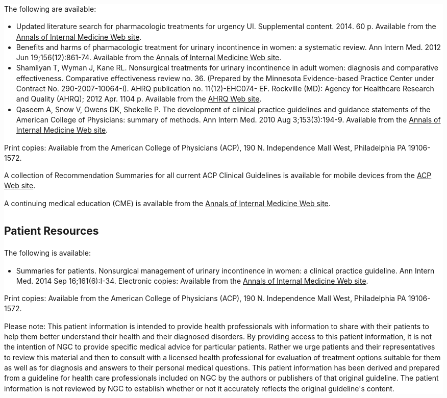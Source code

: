 

The following are available:

  * Updated literature search for pharmacologic treatments for urgency UI. Supplemental content. 2014. 60 p. Available from the [Annals of Internal Medicine Web site](http://annals.org/data/Journals/AIM/930874/0000605-201409160-00010_supplement1.pdf?v=635461436639230000 "Annals of Internal Medicine Web site"). 
  * Benefits and harms of pharmacologic treatment for urinary incontinence in women: a systematic review. Ann Intern Med. 2012 Jun 19;156(12):861-74. Available from the [Annals of Internal Medicine Web site](http://annals.org/article.aspx?articleid=1183217 "Annals of Internal Medicine Web site"). 
  * Shamliyan T, Wyman J, Kane RL. Nonsurgical treatments for urinary incontinence in adult women: diagnosis and comparative effectiveness. Comparative effectiveness review no. 36. (Prepared by the Minnesota Evidence-based Practice Center under Contract No. 290-2007-10064-I). AHRQ publication no. 11(12)-EHC074- EF. Rockville (MD): Agency for Healthcare Research and Quality (AHRQ); 2012 Apr. 1104 p. Available from the [AHRQ Web site](http://www.effectivehealthcare.ahrq.gov/ehc/products/169/834/urinary-incontinence-treatment-report-130909.pdf "AHRQ Web site"). 
  * Qaseem A, Snow V, Owens DK, Shekelle P. The development of clinical practice guidelines and guidance statements of the American College of Physicians: summary of methods. Ann Intern Med. 2010 Aug 3;153(3):194-9. Available from the [Annals of Internal Medicine Web site](http://annals.org/article.aspx?articleid=745942 "Annals of Internal Medicine Web site"). 



Print copies: Available from the American College of Physicians (ACP), 190 N. Independence Mall West, Philadelphia PA 19106-1572.

A collection of Recommendation Summaries for all current ACP Clinical Guidelines is available for mobile devices from the [ACP Web site](http://www.acponline.org/clinical_information/guidelines/mobile.htm "ACP Web site").

A continuing medical education (CME) is available from the [Annals of Internal Medicine Web site](http://annals.org/article.aspx?articleid=1905131 "Annals of Internal Medicine Web site").

## Patient Resources



The following is available:

  * Summaries for patients. Nonsurgical management of urinary incontinence in women: a clinical practice guideline. Ann Intern Med. 2014 Sep 16;161(6):I-34. Electronic copies: Available from the [Annals of Internal Medicine Web site](http://annals.org/article.aspx?articleID=1905125 "Annals of Internal Medicine Web site"). 



Print copies: Available from the American College of Physicians (ACP), 190 N. Independence Mall West, Philadelphia PA 19106-1572. 

Please note: This patient information is intended to provide health professionals with information to share with their patients to help them better understand their health and their diagnosed disorders. By providing access to this patient information, it is not the intention of NGC to provide specific medical advice for particular patients. Rather we urge patients and their representatives to review this material and then to consult with a licensed health professional for evaluation of treatment options suitable for them as well as for diagnosis and answers to their personal medical questions. This patient information has been derived and prepared from a guideline for health care professionals included on NGC by the authors or publishers of that original guideline. The patient information is not reviewed by NGC to establish whether or not it accurately reflects the original guideline's content.
